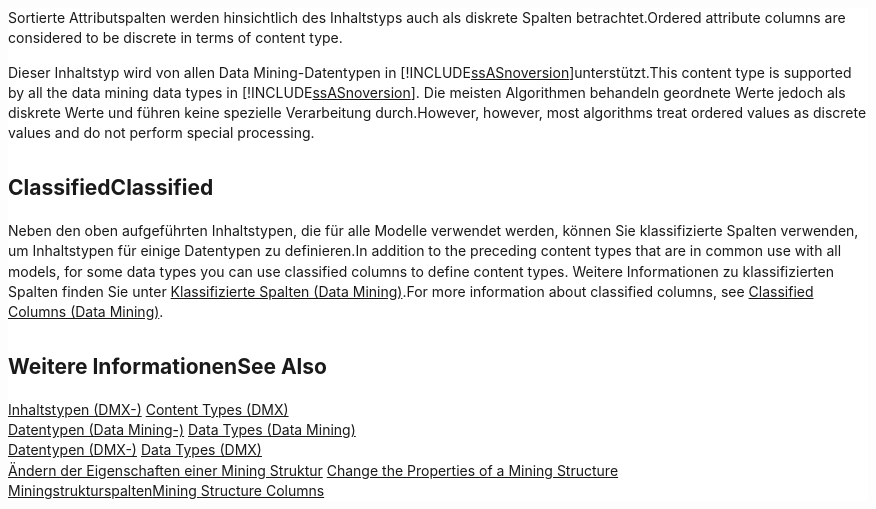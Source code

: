  <span data-ttu-id="a028d-172">Sortierte Attributspalten werden hinsichtlich des Inhaltstyps auch als diskrete Spalten betrachtet.</span><span class="sxs-lookup"><span data-stu-id="a028d-172">Ordered attribute columns are considered to be discrete in terms of content type.</span></span>  
  
 <span data-ttu-id="a028d-173">Dieser Inhaltstyp wird von allen Data Mining-Datentypen in [!INCLUDE[ssASnoversion](../../includes/ssasnoversion-md.md)]unterstützt.</span><span class="sxs-lookup"><span data-stu-id="a028d-173">This content type is supported by all the data mining data types in [!INCLUDE[ssASnoversion](../../includes/ssasnoversion-md.md)].</span></span> <span data-ttu-id="a028d-174">Die meisten Algorithmen behandeln geordnete Werte jedoch als diskrete Werte und führen keine spezielle Verarbeitung durch.</span><span class="sxs-lookup"><span data-stu-id="a028d-174">However, however, most algorithms treat ordered values as discrete values and do not perform special processing.</span></span>  
  
## <a name="classified"></a><span data-ttu-id="a028d-175">Classified</span><span class="sxs-lookup"><span data-stu-id="a028d-175">Classified</span></span>  
 <span data-ttu-id="a028d-176">Neben den oben aufgeführten Inhaltstypen, die für alle Modelle verwendet werden, können Sie klassifizierte Spalten verwenden, um Inhaltstypen für einige Datentypen zu definieren.</span><span class="sxs-lookup"><span data-stu-id="a028d-176">In addition to the preceding content types that are in common use with all models, for some data types you can use classified columns to define content types.</span></span> <span data-ttu-id="a028d-177">Weitere Informationen zu klassifizierten Spalten finden Sie unter [Klassifizierte Spalten &#40;Data Mining&#41;](classified-columns-data-mining.md).</span><span class="sxs-lookup"><span data-stu-id="a028d-177">For more information about classified columns, see [Classified Columns &#40;Data Mining&#41;](classified-columns-data-mining.md).</span></span>  
  
## <a name="see-also"></a><span data-ttu-id="a028d-178">Weitere Informationen</span><span class="sxs-lookup"><span data-stu-id="a028d-178">See Also</span></span>  
 <span data-ttu-id="a028d-179">[Inhaltstypen &#40;DMX-&#41;](/sql/dmx/content-types-dmx) </span><span class="sxs-lookup"><span data-stu-id="a028d-179">[Content Types &#40;DMX&#41;](/sql/dmx/content-types-dmx) </span></span>  
 <span data-ttu-id="a028d-180">[Datentypen &#40;Data Mining-&#41;](data-types-data-mining.md) </span><span class="sxs-lookup"><span data-stu-id="a028d-180">[Data Types &#40;Data Mining&#41;](data-types-data-mining.md) </span></span>  
 <span data-ttu-id="a028d-181">[Datentypen &#40;DMX-&#41;](/sql/dmx/data-types-dmx) </span><span class="sxs-lookup"><span data-stu-id="a028d-181">[Data Types &#40;DMX&#41;](/sql/dmx/data-types-dmx) </span></span>  
 <span data-ttu-id="a028d-182">[Ändern der Eigenschaften einer Mining Struktur](change-the-properties-of-a-mining-structure.md) </span><span class="sxs-lookup"><span data-stu-id="a028d-182">[Change the Properties of a Mining Structure](change-the-properties-of-a-mining-structure.md) </span></span>  
 [<span data-ttu-id="a028d-183">Miningstrukturspalten</span><span class="sxs-lookup"><span data-stu-id="a028d-183">Mining Structure Columns</span></span>](mining-structure-columns.md)  
  
  
